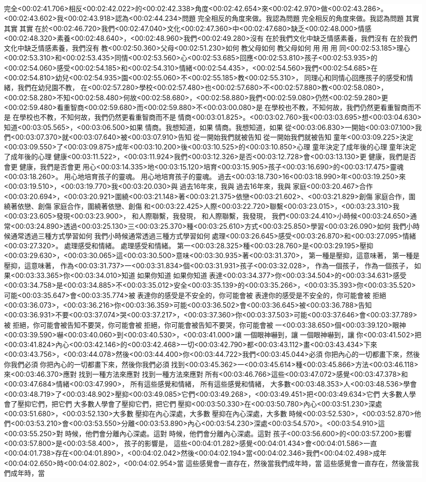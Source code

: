 完全<00:02:41.706><c>相反</c><00:02:42.022><c>的</c><00:02:42.338><c>角度</c><00:02:42.654><c>來</c><00:02:42.970><c>做</c><00:02:43.286><c>。</c><00:02:43.602><c>我</c><00:02:43.918><c>認為</c><00:02:44.234><c>問題</c>  完全相反的角度來做。我認為問題   完全相反的角度來做。我認為問題 其實  其實   其實 在於<00:02:46.720><c>我們</c><00:02:47.040><c>文化</c><00:02:47.360><c>中</c><00:02:47.680><c>缺乏</c><00:02:48.000><c>情感</c><00:02:48.320><c>素養</c><00:02:48.640><c>，</c><00:02:48.960><c>我們</c><00:02:49.280><c>沒有</c>  在於我們文化中缺乏情感素養，我們沒有   在於我們文化中缺乏情感素養，我們沒有 教<00:02:50.360><c>父母</c><00:02:51.230><c>如何</c>  教父母如何   教父母如何 用  用   用 同<00:02:53.185><c>理心</c><00:02:53.310><c>和</c><00:02:53.435><c>同情</c><00:02:53.560><c>心</c><00:02:53.685><c>回應</c><00:02:53.810><c>孩子</c><00:02:53.935><c>的</c><00:02:54.060><c>感受</c><00:02:54.185><c>和</c><00:02:54.310><c>情緒</c><00:02:54.435><c>，</c><00:02:54.560><c>我們</c><00:02:54.685><c>在</c><00:02:54.810><c>幼兒</c><00:02:54.935><c>園</c><00:02:55.060><c>不</c><00:02:55.185><c>教</c><00:02:55.310><c>，</c>  同理心和同情心回應孩子的感受和情緒，我們在幼兒園不教，       在<00:02:57.280><c>學校</c><00:02:57.480><c>也</c><00:02:57.680><c>不</c><00:02:57.880><c>教</c><00:02:58.080><c>，</c><00:02:58.280><c>不知</c><00:02:58.480><c>何故</c><00:02:58.680><c>，</c><00:02:58.880><c>我們</c><00:02:59.080><c>仍然</c><00:02:59.280><c>更</c><00:02:59.480><c>看重智商</c><00:02:59.680><c>而</c><00:02:59.880><c>不</c><00:03:00.080><c>是</c>  在學校也不教，不知何故，我們仍然更看重智商而不是   在學校也不教，不知何故，我們仍然更看重智商而不是 情商<00:03:01.825><c>。</c><00:03:02.760><c>我</c><00:03:03.695><c>想</c><00:03:04.630><c>知道</c><00:03:05.565><c>，</c><00:03:06.500><c>如果</c>  情商。我想知道，如果   情商。我想知道，如果 從<00:03:06.830><c>一開始</c><00:03:07.100><c>我們</c><00:03:07.370><c>就</c><00:03:07.640><c>被</c><00:03:07.910><c>告知</c>  從一開始我們就被告知   從一開始我們就被告知 童年<00:03:09.225><c>決定</c><00:03:09.550><c>了</c><00:03:09.875><c>成年</c><00:03:10.200><c>後</c><00:03:10.525><c>的</c><00:03:10.850><c>心理</c>  童年決定了成年後的心理   童年決定了成年後的心理 健康<00:03:11.522><c>，</c><00:03:11.924><c>我們</c><00:03:12.326><c>是否</c><00:03:12.728><c>會</c><00:03:13.130><c>更</c>  健康，我們是否會更   健康，我們是否會更 用心<00:03:14.335><c>地</c><00:03:15.120><c>培育</c><00:03:15.905><c>孩子</c><00:03:16.690><c>的</c><00:03:17.475><c>靈魂</c><00:03:18.260><c>。</c>  用心地培育孩子的靈魂。   用心地培育孩子的靈魂。 過去<00:03:18.730><c>16</c><00:03:18.990><c>年</c><00:03:19.250><c>來</c><00:03:19.510><c>，</c><00:03:19.770><c>我</c><00:03:20.030><c>與</c>  過去16年來，我與   過去16年來，我與 家庭<00:03:20.467><c>合作</c><00:03:20.694><c>，</c><00:03:20.921><c>圍繞</c><00:03:21.148><c>著</c><00:03:21.375><c>依戀</c><00:03:21.602><c>、</c><00:03:21.829><c>創傷</c>  家庭合作，圍繞著依戀、創傷   家庭合作，圍繞著依戀、創傷 和<00:03:22.425><c>人際</c><00:03:22.720><c>聯繫</c><00:03:23.015><c>，</c><00:03:23.310><c>我</c><00:03:23.605><c>發現</c><00:03:23.900><c>，</c>  和人際聯繫，我發現，   和人際聯繫，我發現， 我們<00:03:24.410><c>小時候</c><00:03:24.650><c>通常</c><00:03:24.890><c>透過</c><00:03:25.130><c>三</c><00:03:25.370><c>種</c><00:03:25.610><c>方式</c><00:03:25.850><c>學習</c><00:03:26.090><c>如何</c>  我們小時候通常透過三種方式學習如何   我們小時候通常透過三種方式學習如何 處理<00:03:26.645><c>感受</c><00:03:26.870><c>和</c><00:03:27.095><c>情緒</c><00:03:27.320><c>。</c>  處理感受和情緒。   處理感受和情緒。 第一<00:03:28.325><c>種</c><00:03:28.760><c>是</c><00:03:29.195><c>壓抑</c><00:03:29.630><c>，</c><00:03:30.065><c>這</c><00:03:30.500><c>意味</c><00:03:30.935><c>著</c><00:03:31.370><c>，</c>  第一種是壓抑，這意味著，   第一種是壓抑，這意味著， 作為<00:03:31.737><c>一</c><00:03:31.834><c>個</c><00:03:31.931><c>孩子</c><00:03:32.028><c>，</c>  作為一個孩子，   作為一個孩子， 如果<00:03:33.365><c>你</c><00:03:34.010><c>知道</c>  如果你知道   如果你知道 表達<00:03:34.377><c>你</c><00:03:34.504><c>的</c><00:03:34.631><c>感受</c><00:03:34.758><c>是</c><00:03:34.885><c>不</c><00:03:35.012><c>安全</c><00:03:35.139><c>的</c><00:03:35.266><c>，</c><00:03:35.393><c>你</c><00:03:35.520><c>可能</c><00:03:35.647><c>會</c><00:03:35.774><c>被</c>  表達你的感受是不安全的，你可能會被   表達你的感受是不安全的，你可能會被 拒絕<00:03:36.073><c>，</c><00:03:36.216><c>你</c><00:03:36.359><c>可能</c><00:03:36.502><c>會</c><00:03:36.645><c>被</c><00:03:36.788><c>告知</c><00:03:36.931><c>不要</c><00:03:37.074><c>哭</c><00:03:37.217><c>，</c><00:03:37.360><c>你</c><00:03:37.503><c>可能</c><00:03:37.646><c>會</c><00:03:37.789><c>被</c>  拒絕，你可能會被告知不要哭，你可能會被   拒絕，你可能會被告知不要哭，你可能會被 一<00:03:38.650><c>個</c><00:03:39.120><c>眼神</c><00:03:39.590><c>嚇</c><00:03:40.060><c>到</c><00:03:40.530><c>，</c><00:03:41.000><c>讓</c>  一個眼神嚇到，讓   一個眼神嚇到，讓 你<00:03:41.502><c>把</c><00:03:41.824><c>內心</c><00:03:42.146><c>的</c><00:03:42.468><c>一切</c><00:03:42.790><c>都</c><00:03:43.112><c>畫</c><00:03:43.434><c>下來</c><00:03:43.756><c>，</c><00:03:44.078><c>然後</c><00:03:44.400><c>你</c><00:03:44.722><c>我們</c><00:03:45.044><c>必須</c>  你把內心的一切都畫下來，然後你我們必須   你把內心的一切都畫下來，然後你我們必須 找到<00:03:45.362><c>一</c><00:03:45.614><c>種</c><00:03:45.866><c>方法</c><00:03:46.118><c>來</c><00:03:46.370><c>應對</c>  找到一種方法來應對   找到一種方法來應對 所有<00:03:46.766><c>這些</c><00:03:47.072><c>感覺</c><00:03:47.378><c>和</c><00:03:47.684><c>情緒</c><00:03:47.990><c>，</c>  所有這些感覺和情緒，   所有這些感覺和情緒， 大多數<00:03:48.353><c>人</c><00:03:48.536><c>學會</c><00:03:48.719><c>了</c><00:03:48.902><c>壓抑</c><00:03:49.085><c>它們</c><00:03:49.268><c>，</c><00:03:49.451><c>把</c><00:03:49.634><c>它們</c>  大多數人學會了壓抑它們，把它們   大多數人學會了壓抑它們，把它們 壓抑<00:03:50.330><c>在</c><00:03:50.780><c>內心</c><00:03:51.230><c>深處</c><00:03:51.680><c>，</c><00:03:52.130><c>大多數</c>  壓抑在內心深處，大多數   壓抑在內心深處，大多數 時候<00:03:52.530><c>，</c><00:03:52.870><c>他們</c><00:03:53.210><c>會</c><00:03:53.550><c>分離</c><00:03:53.890><c>內心</c><00:03:54.230><c>深處</c><00:03:54.570><c>。</c><00:03:54.910><c>這</c><00:03:55.250><c>對</c>  時候，他們會分離內心深處。這對   時候，他們會分離內心深處。這對 孩子<00:03:56.600><c>的</c><00:03:57.200><c>影響</c><00:03:57.800><c>是</c><00:03:58.400><c>，</c>  孩子的影響是，       這些<00:04:01.282><c>感覺</c><00:04:01.434><c>會</c><00:04:01.586><c>一直</c><00:04:01.738><c>存在</c><00:04:01.890><c>，</c><00:04:02.042><c>然後</c><00:04:02.194><c>當</c><00:04:02.346><c>我們</c><00:04:02.498><c>成年</c><00:04:02.650><c>時</c><00:04:02.802><c>，</c><00:04:02.954><c>當</c>  這些感覺會一直存在，然後當我們成年時，當   這些感覺會一直存在，然後當我們成年時，當